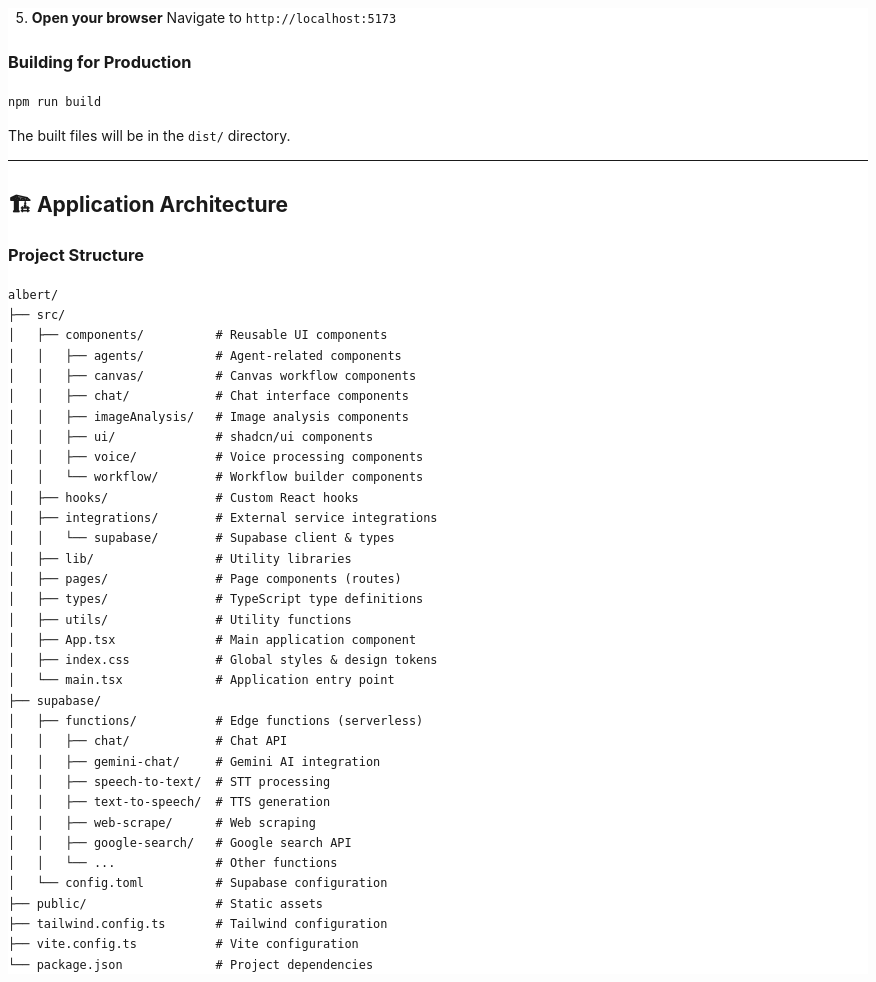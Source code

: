 5. **Open your browser**
   Navigate to `http://localhost:5173`

### Building for Production
```bash
npm run build
```

The built files will be in the `dist/` directory.

---

## 🏗️ Application Architecture

### Project Structure
```
albert/
├── src/
│   ├── components/          # Reusable UI components
│   │   ├── agents/          # Agent-related components
│   │   ├── canvas/          # Canvas workflow components
│   │   ├── chat/            # Chat interface components
│   │   ├── imageAnalysis/   # Image analysis components
│   │   ├── ui/              # shadcn/ui components
│   │   ├── voice/           # Voice processing components
│   │   └── workflow/        # Workflow builder components
│   ├── hooks/               # Custom React hooks
│   ├── integrations/        # External service integrations
│   │   └── supabase/        # Supabase client & types
│   ├── lib/                 # Utility libraries
│   ├── pages/               # Page components (routes)
│   ├── types/               # TypeScript type definitions
│   ├── utils/               # Utility functions
│   ├── App.tsx              # Main application component
│   ├── index.css            # Global styles & design tokens
│   └── main.tsx             # Application entry point
├── supabase/
│   ├── functions/           # Edge functions (serverless)
│   │   ├── chat/            # Chat API
│   │   ├── gemini-chat/     # Gemini AI integration
│   │   ├── speech-to-text/  # STT processing
│   │   ├── text-to-speech/  # TTS generation
│   │   ├── web-scrape/      # Web scraping
│   │   ├── google-search/   # Google search API
│   │   └── ...              # Other functions
│   └── config.toml          # Supabase configuration
├── public/                  # Static assets
├── tailwind.config.ts       # Tailwind configuration
├── vite.config.ts           # Vite configuration
└── package.json             # Project dependencies
```
